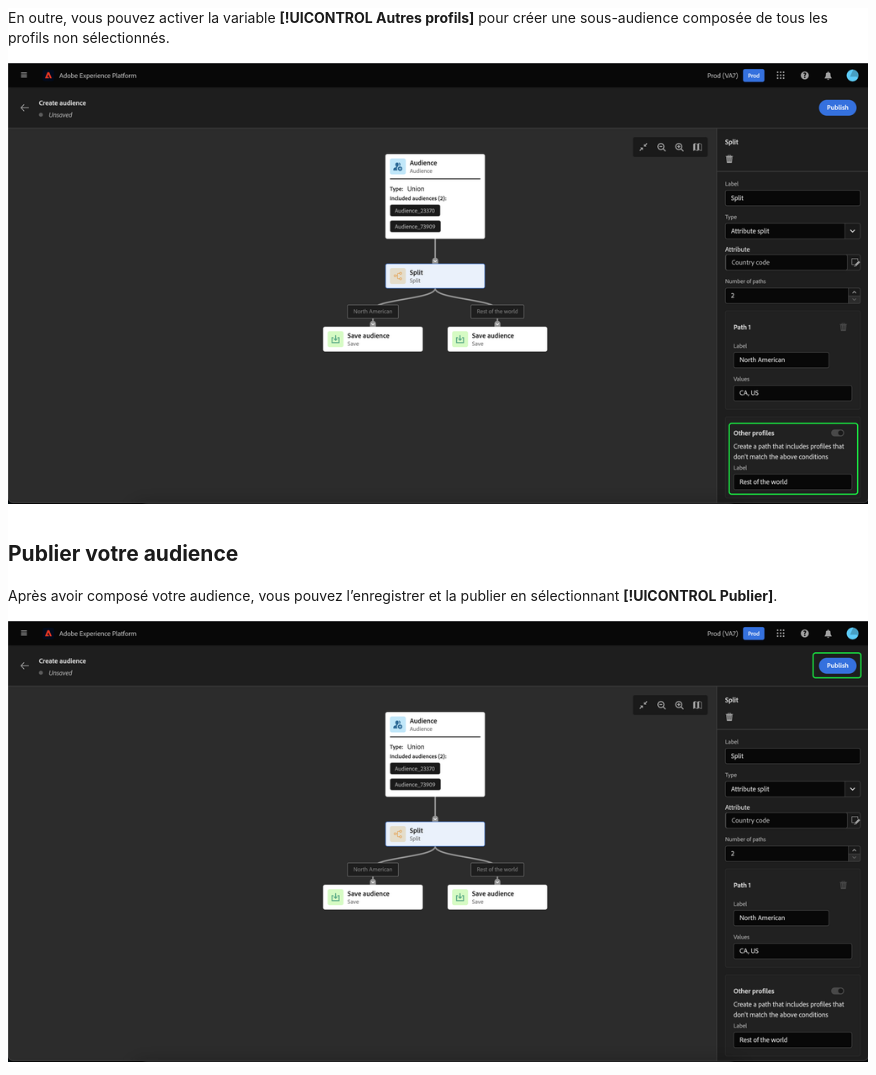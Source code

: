 En outre, vous pouvez activer la variable **[!UICONTROL Autres profils]** pour créer une sous-audience composée de tous les profils non sélectionnés.

![Le bouton bascule Autres profils est mis en surbrillance.](../images/ui/audience-builder/attribute-split-other-profiles.png)

## Publier votre audience

Après avoir composé votre audience, vous pouvez l’enregistrer et la publier en sélectionnant **[!UICONTROL Publier]**.

![Le bouton Publier est mis en surbrillance et vous montre comment enregistrer et publier votre audience.](../images/ui/audience-builder/publish-audience.png)
